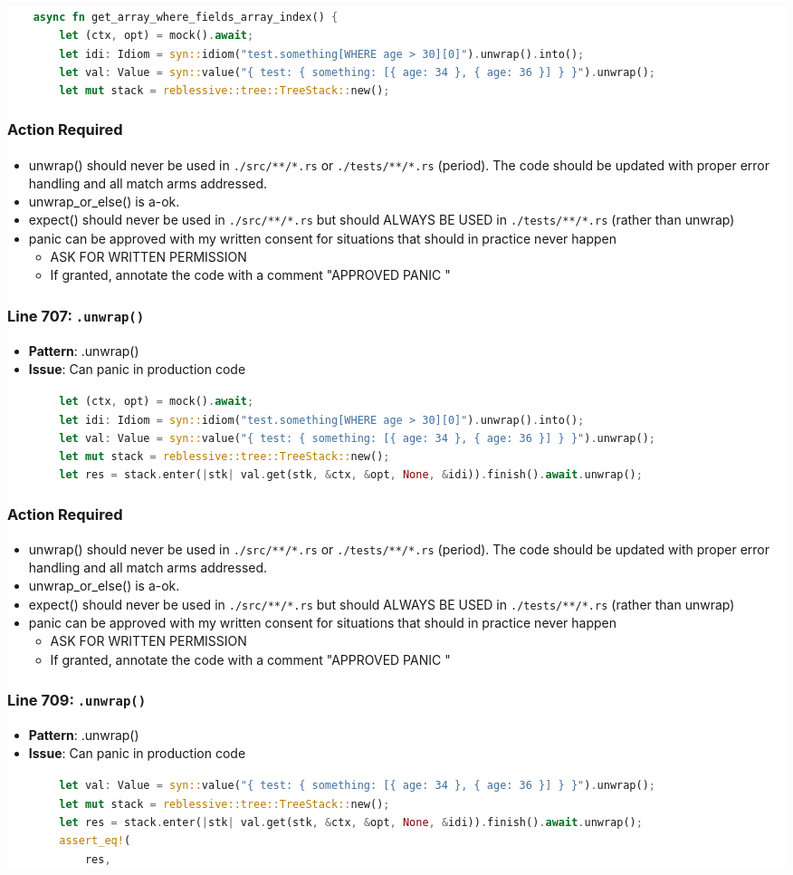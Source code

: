 ```rust
	async fn get_array_where_fields_array_index() {
		let (ctx, opt) = mock().await;
		let idi: Idiom = syn::idiom("test.something[WHERE age > 30][0]").unwrap().into();
		let val: Value = syn::value("{ test: { something: [{ age: 34 }, { age: 36 }] } }").unwrap();
		let mut stack = reblessive::tree::TreeStack::new();
```

### Action Required

- unwrap() should never be used in `./src/**/*.rs` or `./tests/**/*.rs` (period). The code should be updated with proper error handling and all match arms addressed.
- unwrap_or_else() is a-ok. 
- expect() should never be used in `./src/**/*.rs` but should ALWAYS BE USED in `./tests/**/*.rs` (rather than unwrap)
- panic can be approved with my written consent for situations that should in practice never happen  
  - ASK FOR WRITTEN PERMISSION
  - If granted, annotate the code with a comment "APPROVED PANIC "


### Line 707: `.unwrap()`

- **Pattern**: .unwrap()
- **Issue**: Can panic in production code

```rust
		let (ctx, opt) = mock().await;
		let idi: Idiom = syn::idiom("test.something[WHERE age > 30][0]").unwrap().into();
		let val: Value = syn::value("{ test: { something: [{ age: 34 }, { age: 36 }] } }").unwrap();
		let mut stack = reblessive::tree::TreeStack::new();
		let res = stack.enter(|stk| val.get(stk, &ctx, &opt, None, &idi)).finish().await.unwrap();
```

### Action Required

- unwrap() should never be used in `./src/**/*.rs` or `./tests/**/*.rs` (period). The code should be updated with proper error handling and all match arms addressed.
- unwrap_or_else() is a-ok. 
- expect() should never be used in `./src/**/*.rs` but should ALWAYS BE USED in `./tests/**/*.rs` (rather than unwrap)
- panic can be approved with my written consent for situations that should in practice never happen  
  - ASK FOR WRITTEN PERMISSION
  - If granted, annotate the code with a comment "APPROVED PANIC "


### Line 709: `.unwrap()`

- **Pattern**: .unwrap()
- **Issue**: Can panic in production code

```rust
		let val: Value = syn::value("{ test: { something: [{ age: 34 }, { age: 36 }] } }").unwrap();
		let mut stack = reblessive::tree::TreeStack::new();
		let res = stack.enter(|stk| val.get(stk, &ctx, &opt, None, &idi)).finish().await.unwrap();
		assert_eq!(
			res,
```
